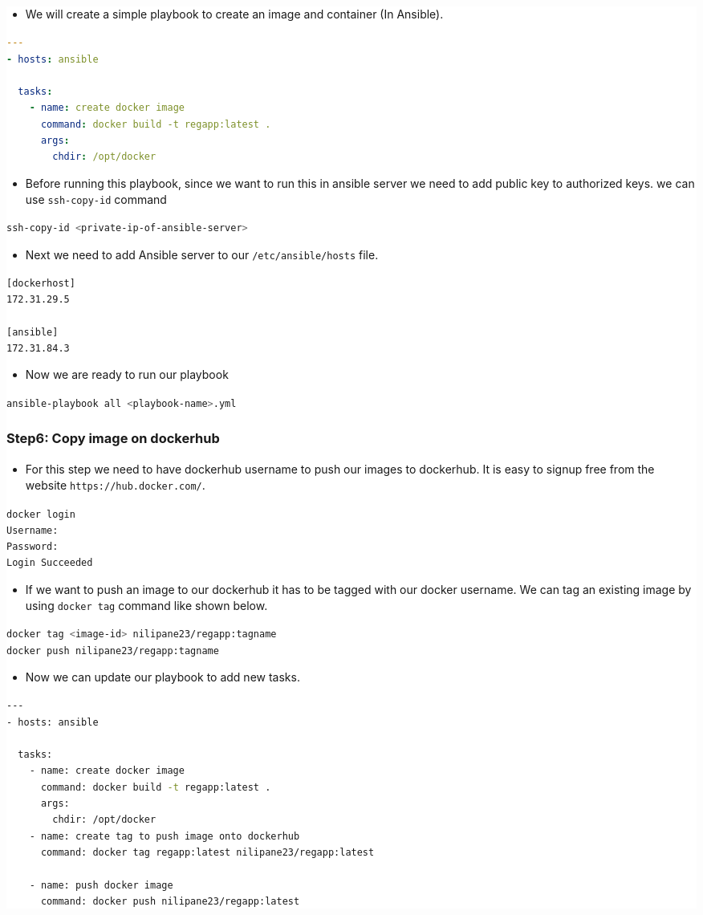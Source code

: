 - We will create a simple playbook to create an image and container (In Ansible).
```yaml
---
- hosts: ansible
  
  tasks:
    - name: create docker image
      command: docker build -t regapp:latest .
      args:
        chdir: /opt/docker
```
- Before running this playbook, since we want to run this in ansible server we need to add public key to authorized keys. we can use `ssh-copy-id` command
```sh
ssh-copy-id <private-ip-of-ansible-server>
```
- Next we need to add Ansible server to our `/etc/ansible/hosts` file.
```sh
[dockerhost]
172.31.29.5    

[ansible]
172.31.84.3
```
- Now we are ready to run our playbook
```sh
ansible-playbook all <playbook-name>.yml
```

### Step6: Copy image on dockerhub

- For this step we need to have dockerhub username to push our images to dockerhub. It is easy to signup free from the website `https://hub.docker.com/`.

```sh
docker login
Username:
Password:
Login Succeeded
```

- If we want to push an image to our dockerhub it has to be tagged with our docker username. We can tag an existing image by using `docker tag` command like shown below.

```sh
docker tag <image-id> nilipane23/regapp:tagname
docker push nilipane23/regapp:tagname
```

- Now we can update our playbook to add new tasks.
```sh
---
- hosts: ansible
  
  tasks:
    - name: create docker image
      command: docker build -t regapp:latest .
      args:
        chdir: /opt/docker
    - name: create tag to push image onto dockerhub
      command: docker tag regapp:latest nilipane23/regapp:latest

    - name: push docker image
      command: docker push nilipane23/regapp:latest
```
